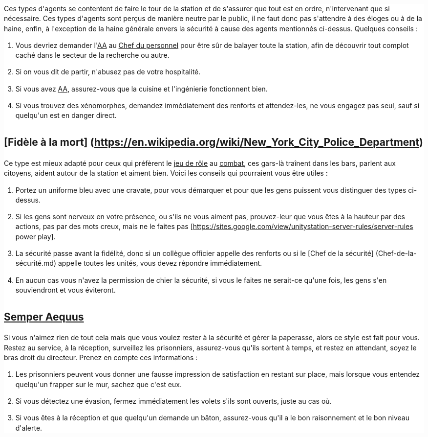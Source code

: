 Ces types d'agents se contentent de faire le tour de la station et de s'assurer que tout est en ordre, n'intervenant que si nécessaire. Ces types d'agents sont perçus de manière neutre par le public, il ne faut donc pas s'attendre à des éloges ou à de la haine, enfin, à l'exception de la haine générale envers la sécurité à cause des agents mentionnés ci-dessus. Quelques conseils :

1) Vous devriez demander l'[AA](\3_HowToPlay\Guides\General_guides\Access.md) au [Chef du personnel](\3_HowToPlay\jobs\Command_role\Head-of-Personnel.md) pour être sûr de balayer toute la station, afin de découvrir tout complot caché dans le secteur de la recherche ou autre.

2) Si on vous dit de partir, n'abusez pas de votre hospitalité.

3) Si vous avez [AA](\3_HowToPlay\Guides\General_guides\Access.md), assurez-vous que la cuisine et l'ingénierie fonctionnent bien.

4) Si vous trouvez des xénomorphes, demandez immédiatement des renforts et attendez-les, ne vous engagez pas seul, sauf si quelqu'un est en danger direct.

## [Fidèle à la mort] (https://en.wikipedia.org/wiki/New_York_City_Police_Department)

Ce type est mieux adapté pour ceux qui préfèrent le [jeu de rôle](RP-words-and-abbreviations.md) au [combat](\3_HowToPlay\Guides\General_guides\Combat_Guide.md), ces gars-là traînent dans les bars, parlent aux citoyens, aident autour de la station et aiment bien. Voici les conseils qui pourraient vous être utiles :

1) Portez un uniforme bleu avec une cravate, pour vous démarquer et pour que les gens puissent vous distinguer des types ci-dessus.

2) Si les gens sont nerveux en votre présence, ou s'ils ne vous aiment pas, prouvez-leur que vous êtes à la hauteur par des actions, pas par des mots creux, mais ne le faites pas [https://sites.google.com/view/unitystation-server-rules/server-rules power play].

3) La sécurité passe avant la fidélité, donc si un collègue officier appelle des renforts ou si le [Chef de la sécurité] (Chef-de-la-sécurité.md) appelle toutes les unités, vous devez répondre immédiatement.

4) En aucun cas vous n'avez la permission de chier la sécurité, si vous le faites ne serait-ce qu'une fois, les gens s'en souviendront et vous éviteront.

## [Semper Aequus](https://en.wikipedia.org/wiki/Maine_State_Police)

Si vous n'aimez rien de tout cela mais que vous voulez rester à la sécurité et gérer la paperasse, alors ce style est fait pour vous. Restez au service, à la réception, surveillez les prisonniers, assurez-vous qu'ils sortent à temps, et restez en attendant, soyez le bras droit du directeur. Prenez en compte ces informations :

1) Les prisonniers peuvent vous donner une fausse impression de satisfaction en restant sur place, mais lorsque vous entendez quelqu'un frapper sur le mur, sachez que c'est eux.

2) Si vous détectez une évasion, fermez immédiatement les volets s'ils sont ouverts, juste au cas où.

3) Si vous êtes à la réception et que quelqu'un demande un bâton, assurez-vous qu'il a le bon raisonnement et le bon niveau d'alerte.
